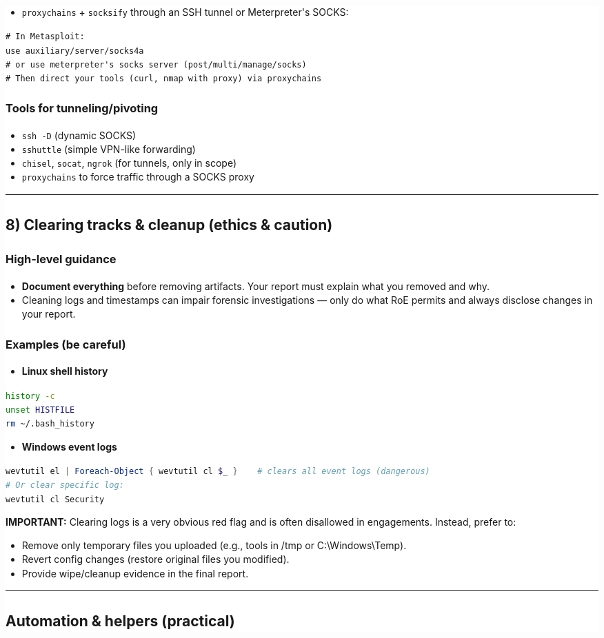 * `proxychains` + `socksify` through an SSH tunnel or Meterpreter's SOCKS:

```text
# In Metasploit:
use auxiliary/server/socks4a
# or use meterpreter's socks server (post/multi/manage/socks)
# Then direct your tools (curl, nmap with proxy) via proxychains
```

### Tools for tunneling/pivoting

* `ssh -D` (dynamic SOCKS)
* `sshuttle` (simple VPN-like forwarding)
* `chisel`, `socat`, `ngrok` (for tunnels, only in scope)
* `proxychains` to force traffic through a SOCKS proxy

---

## 8) Clearing tracks & cleanup (ethics & caution)

### High-level guidance

* **Document everything** before removing artifacts. Your report must explain what you removed and why.
* Cleaning logs and timestamps can impair forensic investigations — only do what RoE permits and always disclose changes in your report.

### Examples (be careful)

* **Linux shell history**

```bash
history -c
unset HISTFILE
rm ~/.bash_history
```

* **Windows event logs**

```powershell
wevtutil el | Foreach-Object { wevtutil cl $_ }    # clears all event logs (dangerous)
# Or clear specific log:
wevtutil cl Security
```

**IMPORTANT:** Clearing logs is a very obvious red flag and is often disallowed in engagements. Instead, prefer to:

* Remove only temporary files you uploaded (e.g., tools in /tmp or C:\Windows\Temp).
* Revert config changes (restore original files you modified).
* Provide wipe/cleanup evidence in the final report.

---

## Automation & helpers (practical)
